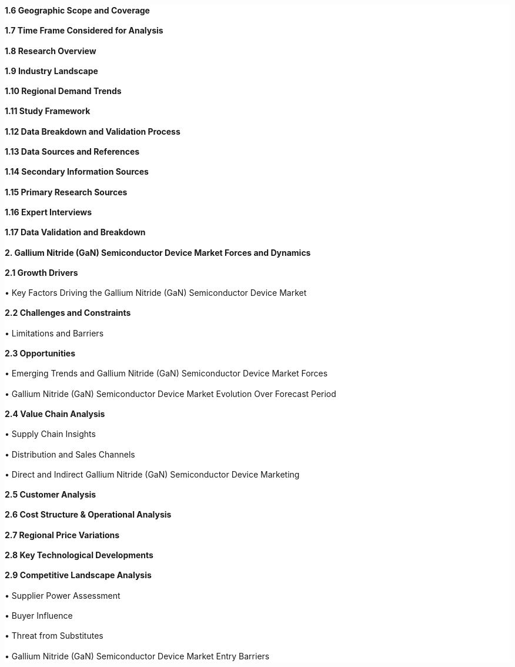 <strong>1.6 Geographic Scope and Coverage</strong>

<strong>1.7 Time Frame Considered for Analysis</strong>

<strong>1.8 Research Overview</strong>

<strong>1.9 Industry Landscape</strong>

<strong>1.10 Regional Demand Trends</strong>

<strong>1.11 Study Framework</strong>

<strong>1.12 Data Breakdown and Validation Process</strong>

<strong>1.13 Data Sources and References</strong>

<strong>1.14 Secondary Information Sources</strong>

<strong>1.15 Primary Research Sources</strong>

<strong>1.16 Expert Interviews</strong>

<strong>1.17 Data Validation and Breakdown</strong>

<strong>2. Gallium Nitride (GaN) Semiconductor Device Market Forces and Dynamics</strong>

<strong>2.1 Growth Drivers</strong>

• Key Factors Driving the Gallium Nitride (GaN) Semiconductor Device Market

<strong>2.2 Challenges and Constraints</strong>

• Limitations and Barriers

<strong>2.3 Opportunities</strong>

• Emerging Trends and Gallium Nitride (GaN) Semiconductor Device Market Forces

• Gallium Nitride (GaN) Semiconductor Device Market Evolution Over Forecast Period

<strong>2.4 Value Chain Analysis</strong>

• Supply Chain Insights

• Distribution and Sales Channels

• Direct and Indirect Gallium Nitride (GaN) Semiconductor Device Marketing

<strong>2.5 Customer Analysis</strong>

<strong>2.6 Cost Structure & Operational Analysis</strong>

<strong>2.7 Regional Price Variations</strong>

<strong>2.8 Key Technological Developments</strong>

<strong>2.9 Competitive Landscape Analysis</strong>

• Supplier Power Assessment

• Buyer Influence

• Threat from Substitutes

• Gallium Nitride (GaN) Semiconductor Device Market Entry Barriers
